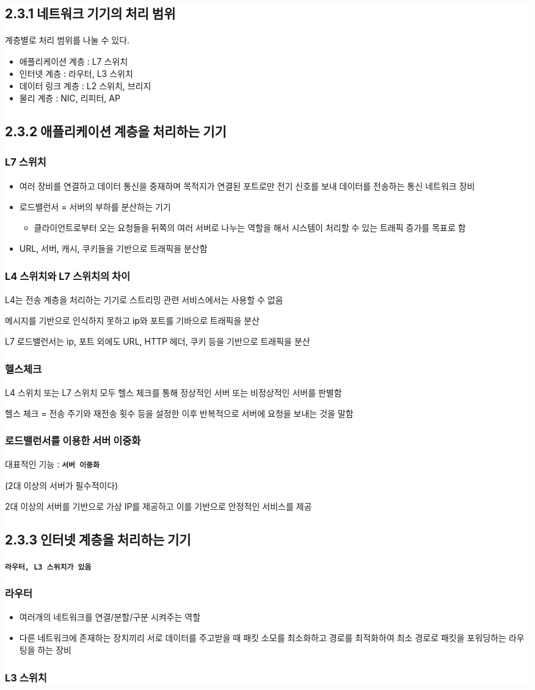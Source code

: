 ## 2.3.1 네트워크 기기의 처리 범위

계층별로 처리 범위를 나눌 수 있다.

- 애플리케이션 계층 : L7 스위치
- 인터넷 계층 : 라우터, L3 스위치
- 데이터 링크 계층 : L2 스위치, 브리지
- 물리 계층 : NIC, 리피터, AP

## 2.3.2 애플리케이션 계층을 처리하는 기기

### L7 스위치

- 여러 장비를 연결하고 데이터 통신을 중재하며 목적지가 연결된 포트로만 전기 신호를 보내 데이터를 전송하는 통신 네트워크 장비

- 로드밸런서 = 서버의 부하를 분산하는 기기

  - 클라이언트로부터 오는 요청들을 뒤쪽의 여러 서버로 나누는 역할을 해서 시스템이 처리할 수 있는 트래픽 증가를 목표로 함

- URL, 서버, 캐시, 쿠키들을 기반으로 트래픽을 분산함

### L4 스위치와 L7 스위치의 차이

L4는 전송 계층을 처리하는 기기로 스트리밍 관련 서비스에서는 사용할 수 없음

메시지를 기반으로 인식하지 못하고 ip와 포트를 기바으로 트래픽을 분산

L7 로드밸런서는 ip, 포트 외에도 URL, HTTP 헤더, 쿠키 등을 기반으로 트래픽을 분산

### 헬스체크

L4 스위치 또는 L7 스위치 모두 헬스 체크를 통해 정상적인 서버 또는 비정상적인 서버를 판별함

헬스 체크 = 전송 주기와 재전송 횟수 등을 설정한 이후 반복적으로 서버에 요청을 보내는 것을 말함

### 로드밸런서를 이용한 서버 이중화

대표적인 기능 : **`서버 이중화`**

(2대 이상의 서버가 필수적이다)

2대 이상의 서버를 기반으로 가상 IP를 제공하고 이를 기반으로 안정적인 서비스를 제공

## 2.3.3 인터넷 계층을 처리하는 기기

**`라우터, L3 스위치가 있음`**

### 라우터

- 여러개의 네트워크를 연결/분할/구분 시켜주는 역할

- 다른 네트워크에 존재하는 장치끼리 서로 데이터를 주고받을 때 패킷 소모를 최소화하고 경로를 최적화하여 최소 경로로 패킷을 포워딩하는 라우팅을 하는 장비

### L3 스위치

